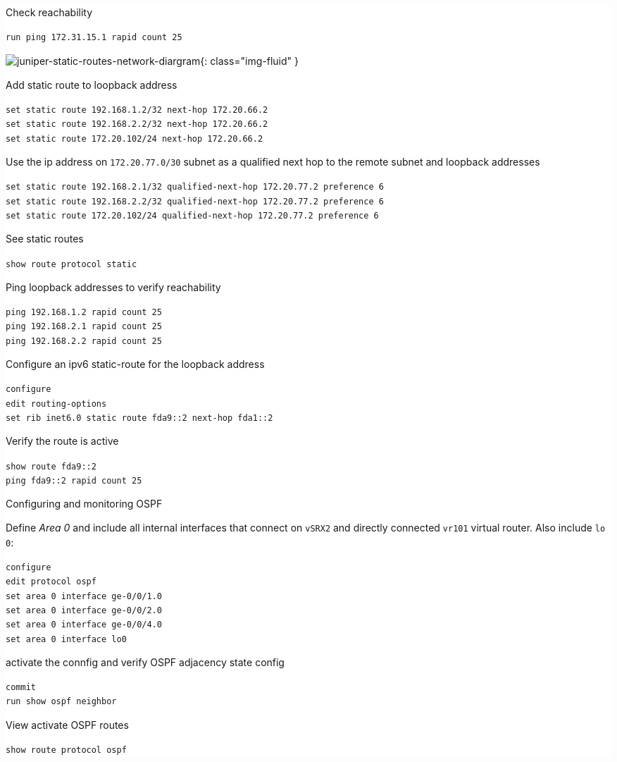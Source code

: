 Check reachability

    run ping 172.31.15.1 rapid count 25

![juniper-static-routes-network-diargram](/img/juniper/juniper_static_routing_diagram.png){: class="img-fluid" }

Add static route to loopback address

    set static route 192.168.1.2/32 next-hop 172.20.66.2
    set static route 192.168.2.2/32 next-hop 172.20.66.2
    set static route 172.20.102/24 next-hop 172.20.66.2

Use the ip address on `172.20.77.0/30` subnet as a qualified next hop to the remote subnet and loopback addresses

    set static route 192.168.2.1/32 qualified-next-hop 172.20.77.2 preference 6
    set static route 192.168.2.2/32 qualified-next-hop 172.20.77.2 preference 6
    set static route 172.20.102/24 qualified-next-hop 172.20.77.2 preference 6

See static routes

    show route protocol static

Ping loopback addresses to verify reachability

    ping 192.168.1.2 rapid count 25
    ping 192.168.2.1 rapid count 25
    ping 192.168.2.2 rapid count 25

Configure an ipv6 static-route for the loopback address

    configure
    edit routing-options
    set rib inet6.0 static route fda9::2 next-hop fda1::2

Verify the route is active

    show route fda9::2
    ping fda9::2 rapid count 25

Configuring and monitoring OSPF

Define _Area 0_ and include all internal interfaces that connect on `vSRX2` and directly connected `vr101` virtual router. Also include `lo0`:

    configure
    edit protocol ospf
    set area 0 interface ge-0/0/1.0
    set area 0 interface ge-0/0/2.0
    set area 0 interface ge-0/0/4.0
    set area 0 interface lo0

activate the connfig and verify OSPF adjacency state config

    commit
    run show ospf neighbor

View activate OSPF routes

    show route protocol ospf
